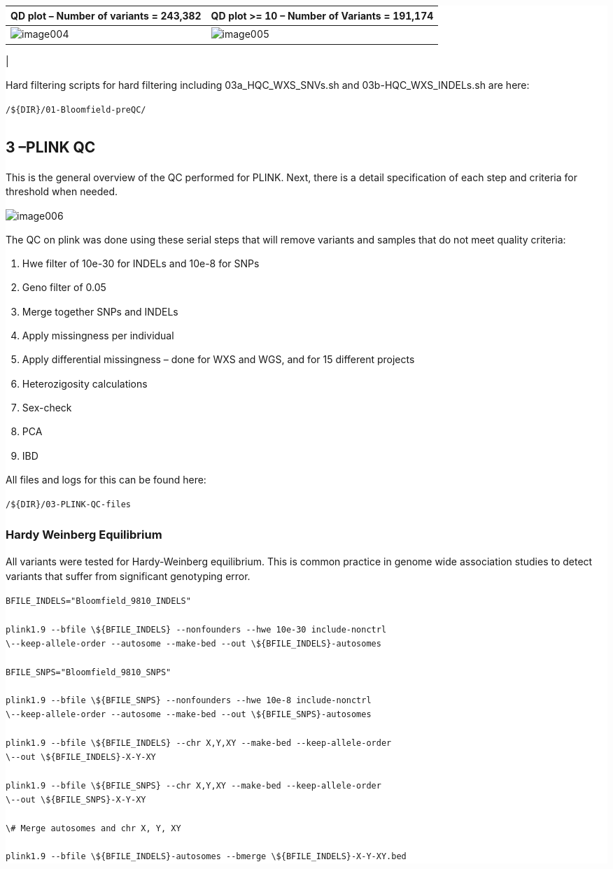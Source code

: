 | QD plot – Number of variants = 243,382                                                | QD plot \>= 10 – Number of Variants = 191,174                                                                                                                |
|---------------------------------------------------------------------------------------|--------------------------------------------------------------------------------------------------------------------------------------------------------------|
| ![image004](https://user-images.githubusercontent.com/10935581/147441891-e1895ecd-efad-4caf-9b3f-fab75479e918.jpg) | ![image005](https://user-images.githubusercontent.com/10935581/147441928-208223a8-9b02-43af-bf95-c417e97ae35f.jpg)
 |

Hard filtering scripts for hard filtering including 03a_HQC_WXS_SNVs.sh and
03b-HQC_WXS_INDELs.sh are here:
```
/${DIR}/01-Bloomfield-preQC/
```
## 3 –PLINK QC

This is the general overview of the QC performed for PLINK. Next, there is a
detail specification of each step and criteria for threshold when needed.

![image006](https://user-images.githubusercontent.com/10935581/147441999-fed263ee-e144-4d74-8399-22dea5c114af.png)

The QC on plink was done using these serial steps that will remove variants and
samples that do not meet quality criteria:

1.  Hwe filter of 10e-30 for INDELs and 10e-8 for SNPs

2.  Geno filter of 0.05

3.  Merge together SNPs and INDELs

4.  Apply missingness per individual

5.  Apply differential missingness – done for WXS and WGS, and for 15 different
    projects

6.  Heterozigosity calculations

7.  Sex-check

8.  PCA

9.  IBD

All files and logs for this can be found here:
```
/${DIR}/03-PLINK-QC-files
```
### Hardy Weinberg Equilibrium

All variants were tested for Hardy-Weinberg equilibrium. This is common practice
in genome wide association studies to detect variants that suffer from
significant genotyping error.
```
BFILE_INDELS="Bloomfield_9810_INDELS"

plink1.9 --bfile \${BFILE_INDELS} --nonfounders --hwe 10e-30 include-nonctrl
\--keep-allele-order --autosome --make-bed --out \${BFILE_INDELS}-autosomes

BFILE_SNPS="Bloomfield_9810_SNPS"

plink1.9 --bfile \${BFILE_SNPS} --nonfounders --hwe 10e-8 include-nonctrl
\--keep-allele-order --autosome --make-bed --out \${BFILE_SNPS}-autosomes

plink1.9 --bfile \${BFILE_INDELS} --chr X,Y,XY --make-bed --keep-allele-order
\--out \${BFILE_INDELS}-X-Y-XY

plink1.9 --bfile \${BFILE_SNPS} --chr X,Y,XY --make-bed --keep-allele-order
\--out \${BFILE_SNPS}-X-Y-XY

\# Merge autosomes and chr X, Y, XY

plink1.9 --bfile \${BFILE_INDELS}-autosomes --bmerge \${BFILE_INDELS}-X-Y-XY.bed
```